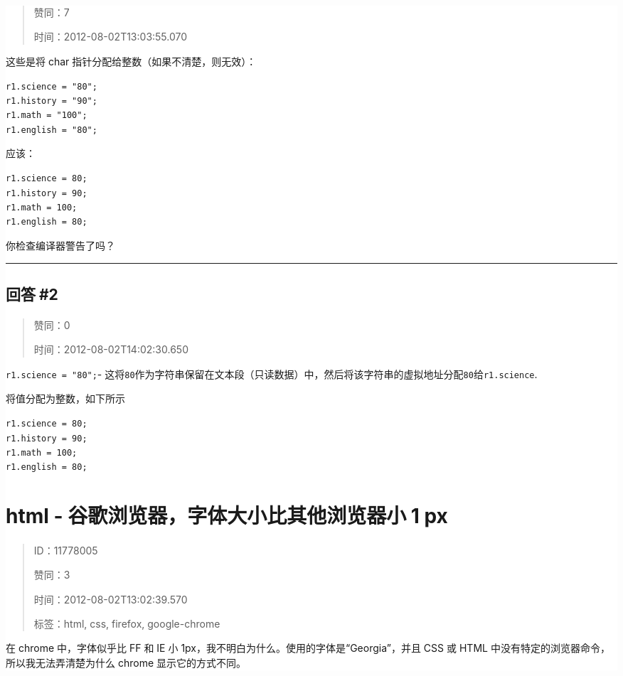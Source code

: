 > 赞同：7
> 
> 时间：2012-08-02T13:03:55.070

这些是将 char 指针分配给整数（如果不清楚，则无效）：

```
r1.science = "80";
r1.history = "90";
r1.math = "100";
r1.english = "80"; 
```

应该：

```
r1.science = 80;
r1.history = 90;
r1.math = 100;
r1.english = 80; 
```

你检查编译器警告了吗？

* * *

## 回答 #2

> 赞同：0
> 
> 时间：2012-08-02T14:02:30.650

`r1.science = "80";`- 这将`80`作为字符串保留在文本段（只读数据）中，然后将该字符串的虚拟地址分配`80`给`r1.science`.

将值分配为整数，如下所示

```
r1.science = 80; 
r1.history = 90; 
r1.math = 100; 
r1.english = 80; 
```

# html - 谷歌浏览器，字体大小比其他浏览器小 1 px

> ID：11778005
> 
> 赞同：3
> 
> 时间：2012-08-02T13:02:39.570
> 
> 标签：html, css, firefox, google-chrome

在 chrome 中，字体似乎比 FF 和 IE 小 1px，我不明白为什么。使用的字体是“Georgia”，并且 CSS 或 HTML 中没有特定的浏览器命令，所以我无法弄清楚为什么 chrome 显示它的方式不同。
